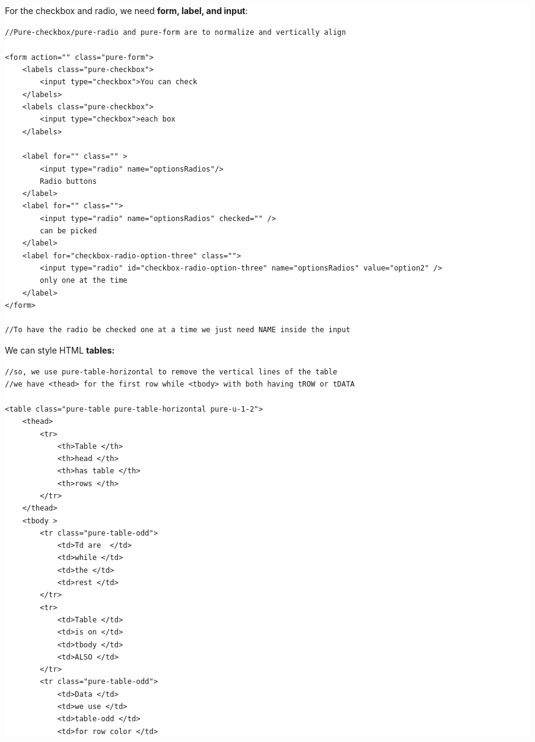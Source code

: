 For the checkbox and radio, we need **form, label, and input**:

```
//Pure-checkbox/pure-radio and pure-form are to normalize and vertically align

<form action="" class="pure-form">
    <labels class="pure-checkbox"> 
        <input type="checkbox">You can check
    </labels>
    <labels class="pure-checkbox">
        <input type="checkbox">each box
    </labels>

    <label for="" class="" >
        <input type="radio" name="optionsRadios"/> 
        Radio buttons
    </label>
    <label for="" class="">
        <input type="radio" name="optionsRadios" checked="" /> 
        can be picked
    </label>
    <label for="checkbox-radio-option-three" class="">
        <input type="radio" id="checkbox-radio-option-three" name="optionsRadios" value="option2" /> 
        only one at the time
    </label>
</form>

//To have the radio be checked one at a time we just need NAME inside the input

```

We can style HTML **tables:**

```
//so, we use pure-table-horizontal to remove the vertical lines of the table
//we have <thead> for the first row while <tbody> with both having tROW or tDATA

<table class="pure-table pure-table-horizontal pure-u-1-2">
    <thead>
        <tr>
            <th>Table </th>
            <th>head </th>
            <th>has table </th>
            <th>rows </th>
        </tr>
    </thead>
    <tbody >
        <tr class="pure-table-odd">
            <td>Td are  </td>
            <td>while </td>
            <td>the </td>
            <td>rest </td>    
        </tr>
        <tr>
            <td>Table </td>
            <td>is on </td>
            <td>tbody </td>
            <td>ALSO </td>    
        </tr>
        <tr class="pure-table-odd">
            <td>Data </td>
            <td>we use </td>
            <td>table-odd </td>
            <td>for row color </td>    
```